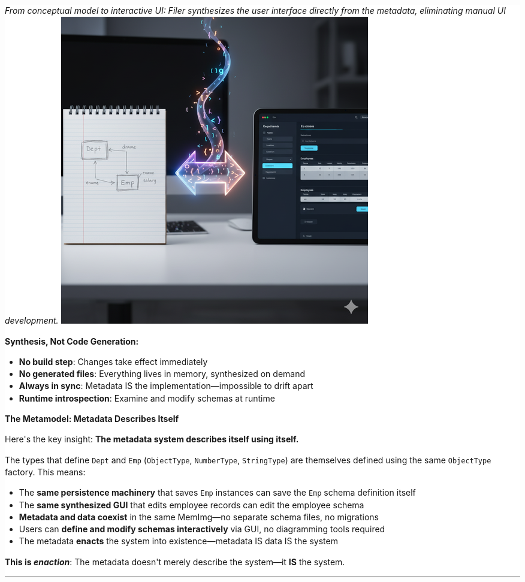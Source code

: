 *From conceptual model to interactive UI: Filer synthesizes the user interface directly from the metadata, eliminating manual UI development.*
![Metadata Synthesis](docs/img/readme/metadata-synthesis.png)

**Synthesis, Not Code Generation:**

- **No build step**: Changes take effect immediately
- **No generated files**: Everything lives in memory, synthesized on demand
- **Always in sync**: Metadata IS the implementation—impossible to drift apart
- **Runtime introspection**: Examine and modify schemas at runtime

**The Metamodel: Metadata Describes Itself**

Here's the key insight: **The metadata system describes itself using itself.**

The types that define `Dept` and `Emp` (`ObjectType`, `NumberType`, `StringType`) are themselves defined using the same `ObjectType` factory. This means:

- The **same persistence machinery** that saves `Emp` instances can save the `Emp` schema definition itself
- The **same synthesized GUI** that edits employee records can edit the employee schema
- **Metadata and data coexist** in the same MemImg—no separate schema files, no migrations
- Users can **define and modify schemas interactively** via GUI, no diagramming tools required
- The metadata **enacts** the system into existence—metadata IS data IS the system

**This is *enaction***: The metadata doesn't merely describe the system—it **IS** the system.

---
